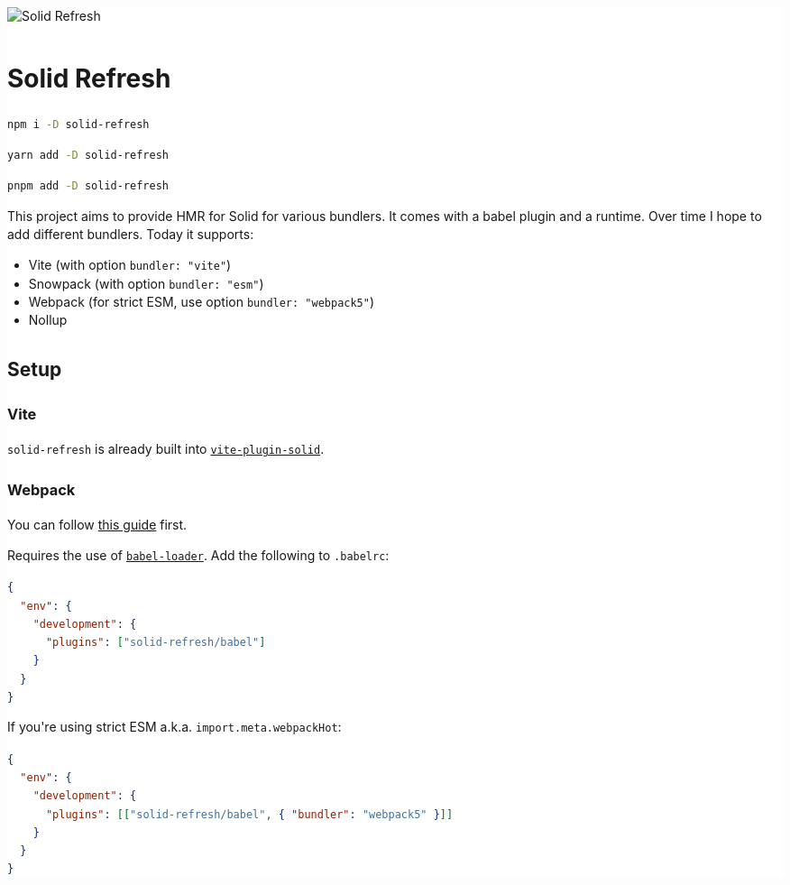 <p>
  <img width="100%" src="https://assets.solidjs.com/banner?project=Refresh&type=core" alt="Solid Refresh">
</p>

# Solid Refresh

```bash
npm i -D solid-refresh
```

```bash
yarn add -D solid-refresh
```

```bash
pnpm add -D solid-refresh
```

This project aims to provide HMR for Solid for various bundlers. It comes with a babel plugin and a runtime. Over time I hope to add different bundlers. Today it supports:

* Vite (with option `bundler: "vite"`)
* Snowpack (with option `bundler: "esm"`)
* Webpack (for strict ESM, use option `bundler: "webpack5"`)
* Nollup

## Setup

### Vite

`solid-refresh` is already built into [`vite-plugin-solid`](https://github.com/solidjs/vite-plugin-solid).

### Webpack

You can follow [this guide](https://webpack.js.org/guides/hot-module-replacement#enabling-hmr) first.

Requires the use of [`babel-loader`](https://www.npmjs.com/package/babel-loader). Add the following to `.babelrc`:

```json
{
  "env": {
    "development": {
      "plugins": ["solid-refresh/babel"]
    }
  }
}
```

If you're using strict ESM a.k.a. `import.meta.webpackHot`:

```json
{
  "env": {
    "development": {
      "plugins": [["solid-refresh/babel", { "bundler": "webpack5" }]]
    }
  }
}
```
